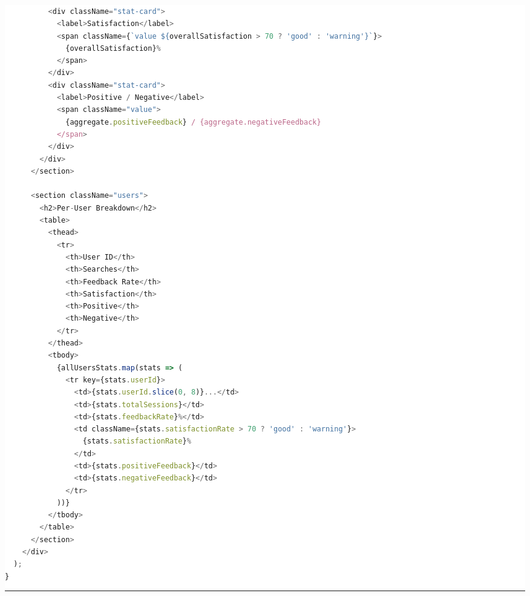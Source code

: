 ```javascript
          <div className="stat-card">
            <label>Satisfaction</label>
            <span className={`value ${overallSatisfaction > 70 ? 'good' : 'warning'}`}>
              {overallSatisfaction}%
            </span>
          </div>
          <div className="stat-card">
            <label>Positive / Negative</label>
            <span className="value">
              {aggregate.positiveFeedback} / {aggregate.negativeFeedback}
            </span>
          </div>
        </div>
      </section>

      <section className="users">
        <h2>Per-User Breakdown</h2>
        <table>
          <thead>
            <tr>
              <th>User ID</th>
              <th>Searches</th>
              <th>Feedback Rate</th>
              <th>Satisfaction</th>
              <th>Positive</th>
              <th>Negative</th>
            </tr>
          </thead>
          <tbody>
            {allUsersStats.map(stats => (
              <tr key={stats.userId}>
                <td>{stats.userId.slice(0, 8)}...</td>
                <td>{stats.totalSessions}</td>
                <td>{stats.feedbackRate}%</td>
                <td className={stats.satisfactionRate > 70 ? 'good' : 'warning'}>
                  {stats.satisfactionRate}%
                </td>
                <td>{stats.positiveFeedback}</td>
                <td>{stats.negativeFeedback}</td>
              </tr>
            ))}
          </tbody>
        </table>
      </section>
    </div>
  );
}
```

---
